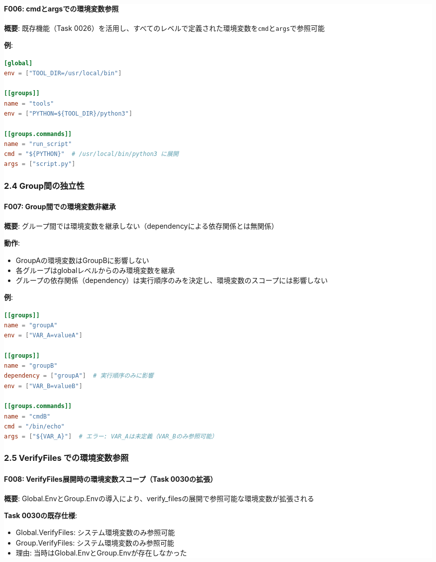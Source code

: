 #### F006: cmdとargsでの環境変数参照
**概要**: 既存機能（Task 0026）を活用し、すべてのレベルで定義された環境変数を`cmd`と`args`で参照可能

**例**:
```toml
[global]
env = ["TOOL_DIR=/usr/local/bin"]

[[groups]]
name = "tools"
env = ["PYTHON=${TOOL_DIR}/python3"]

[[groups.commands]]
name = "run_script"
cmd = "${PYTHON}"  # /usr/local/bin/python3 に展開
args = ["script.py"]
```

### 2.4 Group間の独立性

#### F007: Group間での環境変数非継承
**概要**: グループ間では環境変数を継承しない（dependencyによる依存関係とは無関係）

**動作**:
- GroupAの環境変数はGroupBに影響しない
- 各グループはglobalレベルからのみ環境変数を継承
- グループの依存関係（dependency）は実行順序のみを決定し、環境変数のスコープには影響しない

**例**:
```toml
[[groups]]
name = "groupA"
env = ["VAR_A=valueA"]

[[groups]]
name = "groupB"
dependency = ["groupA"]  # 実行順序のみに影響
env = ["VAR_B=valueB"]

[[groups.commands]]
name = "cmdB"
cmd = "/bin/echo"
args = ["${VAR_A}"]  # エラー: VAR_Aは未定義（VAR_Bのみ参照可能）
```

### 2.5 VerifyFiles での環境変数参照

#### F008: VerifyFiles展開時の環境変数スコープ（Task 0030の拡張）
**概要**: Global.EnvとGroup.Envの導入により、verify_filesの展開で参照可能な環境変数が拡張される

**Task 0030の既存仕様**:
- Global.VerifyFiles: システム環境変数のみ参照可能
- Group.VerifyFiles: システム環境変数のみ参照可能
- 理由: 当時はGlobal.EnvとGroup.Envが存在しなかった
